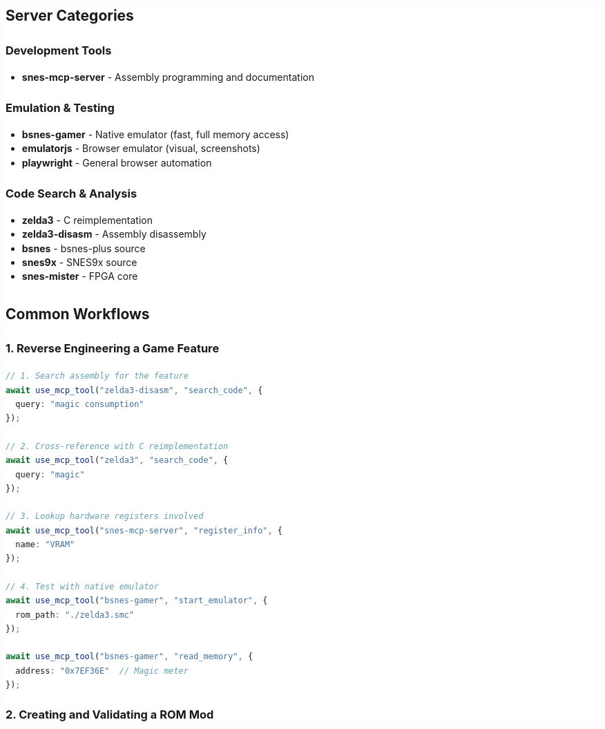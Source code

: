 ## Server Categories

### Development Tools
- **snes-mcp-server** - Assembly programming and documentation

### Emulation & Testing
- **bsnes-gamer** - Native emulator (fast, full memory access)
- **emulatorjs** - Browser emulator (visual, screenshots)
- **playwright** - General browser automation

### Code Search & Analysis
- **zelda3** - C reimplementation
- **zelda3-disasm** - Assembly disassembly
- **bsnes** - bsnes-plus source
- **snes9x** - SNES9x source
- **snes-mister** - FPGA core

## Common Workflows

### 1. Reverse Engineering a Game Feature

```typescript
// 1. Search assembly for the feature
await use_mcp_tool("zelda3-disasm", "search_code", {
  query: "magic consumption"
});

// 2. Cross-reference with C reimplementation
await use_mcp_tool("zelda3", "search_code", {
  query: "magic"
});

// 3. Lookup hardware registers involved
await use_mcp_tool("snes-mcp-server", "register_info", {
  name: "VRAM"
});

// 4. Test with native emulator
await use_mcp_tool("bsnes-gamer", "start_emulator", {
  rom_path: "./zelda3.smc"
});

await use_mcp_tool("bsnes-gamer", "read_memory", {
  address: "0x7EF36E"  // Magic meter
});
```

### 2. Creating and Validating a ROM Mod

